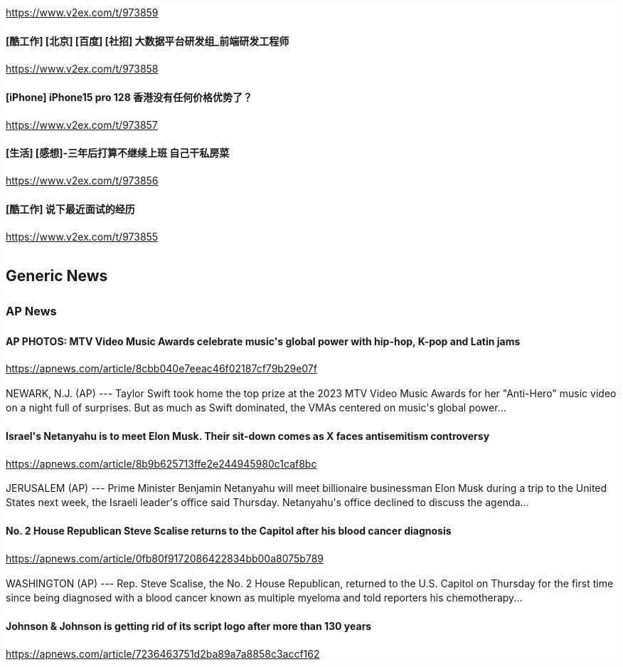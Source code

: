 https://www.v2ex.com/t/973859

#### \[酷工作\] \[北京\] \[百度\] \[社招\] 大数据平台研发组_前端研发工程师

https://www.v2ex.com/t/973858

#### \[iPhone\] iPhone15 pro 128 香港没有任何价格优势了？

https://www.v2ex.com/t/973857

#### \[生活\] \[感想\]-三年后打算不继续上班 自己干私房菜

https://www.v2ex.com/t/973856

#### \[酷工作\] 说下最近面试的经历

https://www.v2ex.com/t/973855

## Generic News

### AP News

#### AP PHOTOS: MTV Video Music Awards celebrate music's global power with hip-hop, K-pop and Latin jams

https://apnews.com/article/8cbb040e7eeac46f02187cf79b29e07f

NEWARK, N.J. (AP) --- Taylor Swift took home the top prize at the 2023
MTV Video Music Awards for her "Anti-Hero" music video on a night full
of surprises. But as much as Swift dominated, the VMAs centered on
music's global power\...

#### Israel's Netanyahu is to meet Elon Musk. Their sit-down comes as X faces antisemitism controversy

https://apnews.com/article/8b9b625713ffe2e244945980c1caf8bc

JERUSALEM (AP) --- Prime Minister Benjamin Netanyahu will meet
billionaire businessman Elon Musk during a trip to the United States
next week, the Israeli leader's office said Thursday. Netanyahu's office
declined to discuss the agenda\...

#### No. 2 House Republican Steve Scalise returns to the Capitol after his blood cancer diagnosis

https://apnews.com/article/0fb80f9172086422834bb00a8075b789

WASHINGTON (AP) --- Rep. Steve Scalise, the No. 2 House Republican,
returned to the U.S. Capitol on Thursday for the first time since being
diagnosed with a blood cancer known as multiple myeloma and told
reporters his chemotherapy\...

#### Johnson & Johnson is getting rid of its script logo after more than 130 years

https://apnews.com/article/7236463751d2ba89a7a8858c3accf162
